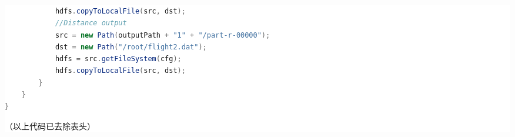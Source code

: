 ```java
        	hdfs.copyToLocalFile(src, dst);
        	//Distance output
        	src = new Path(outputPath + "1" + "/part-r-00000");
        	dst = new Path("/root/flight2.dat");
        	hdfs = src.getFileSystem(cfg);
        	hdfs.copyToLocalFile(src, dst);
        }
    }
}
```

（以上代码已去除表头）
